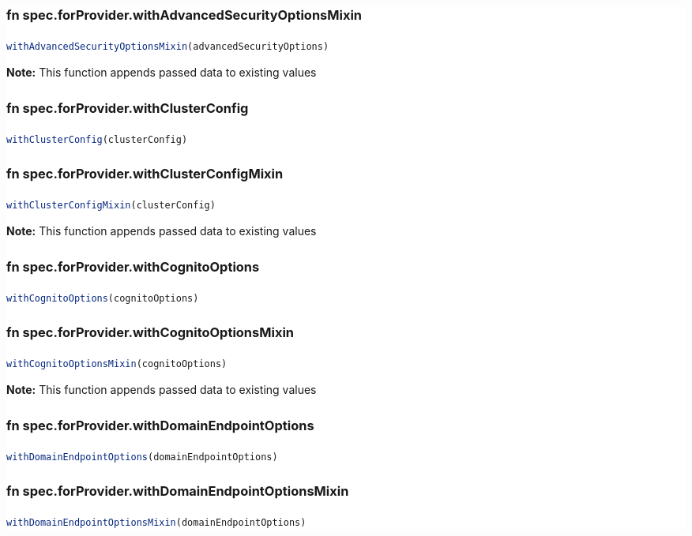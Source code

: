 

### fn spec.forProvider.withAdvancedSecurityOptionsMixin

```ts
withAdvancedSecurityOptionsMixin(advancedSecurityOptions)
```



**Note:** This function appends passed data to existing values

### fn spec.forProvider.withClusterConfig

```ts
withClusterConfig(clusterConfig)
```



### fn spec.forProvider.withClusterConfigMixin

```ts
withClusterConfigMixin(clusterConfig)
```



**Note:** This function appends passed data to existing values

### fn spec.forProvider.withCognitoOptions

```ts
withCognitoOptions(cognitoOptions)
```



### fn spec.forProvider.withCognitoOptionsMixin

```ts
withCognitoOptionsMixin(cognitoOptions)
```



**Note:** This function appends passed data to existing values

### fn spec.forProvider.withDomainEndpointOptions

```ts
withDomainEndpointOptions(domainEndpointOptions)
```



### fn spec.forProvider.withDomainEndpointOptionsMixin

```ts
withDomainEndpointOptionsMixin(domainEndpointOptions)
```

